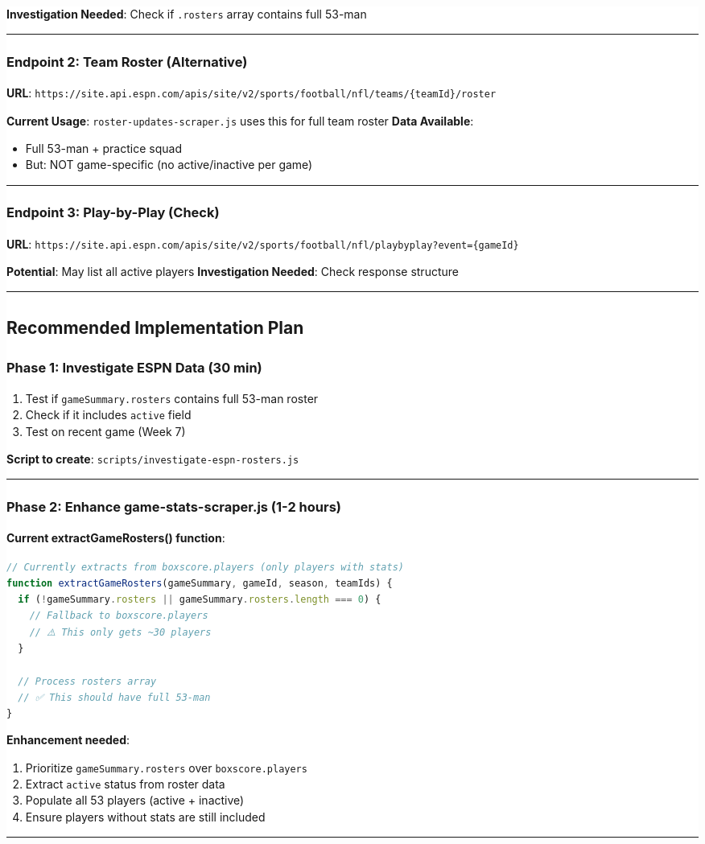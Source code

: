 **Investigation Needed**: Check if `.rosters` array contains full 53-man

---

### Endpoint 2: Team Roster (Alternative)
**URL**: `https://site.api.espn.com/apis/site/v2/sports/football/nfl/teams/{teamId}/roster`

**Current Usage**: `roster-updates-scraper.js` uses this for full team roster
**Data Available**:
- Full 53-man + practice squad
- But: NOT game-specific (no active/inactive per game)

---

### Endpoint 3: Play-by-Play (Check)
**URL**: `https://site.api.espn.com/apis/site/v2/sports/football/nfl/playbyplay?event={gameId}`

**Potential**: May list all active players
**Investigation Needed**: Check response structure

---

## Recommended Implementation Plan

### Phase 1: Investigate ESPN Data (30 min)
1. Test if `gameSummary.rosters` contains full 53-man roster
2. Check if it includes `active` field
3. Test on recent game (Week 7)

**Script to create**: `scripts/investigate-espn-rosters.js`

---

### Phase 2: Enhance game-stats-scraper.js (1-2 hours)

**Current extractGameRosters() function**:
```javascript
// Currently extracts from boxscore.players (only players with stats)
function extractGameRosters(gameSummary, gameId, season, teamIds) {
  if (!gameSummary.rosters || gameSummary.rosters.length === 0) {
    // Fallback to boxscore.players
    // ⚠️ This only gets ~30 players
  }

  // Process rosters array
  // ✅ This should have full 53-man
}
```

**Enhancement needed**:
1. Prioritize `gameSummary.rosters` over `boxscore.players`
2. Extract `active` status from roster data
3. Populate all 53 players (active + inactive)
4. Ensure players without stats are still included

---